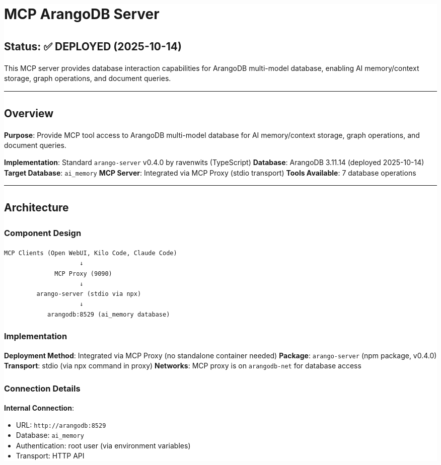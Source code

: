 # MCP ArangoDB Server

## Status: ✅ DEPLOYED (2025-10-14)

This MCP server provides database interaction capabilities for ArangoDB multi-model database, enabling AI memory/context storage, graph operations, and document queries.

---

## Overview

**Purpose**: Provide MCP tool access to ArangoDB multi-model database for AI memory/context storage, graph operations, and document queries.

**Implementation**: Standard `arango-server` v0.4.0 by ravenwits (TypeScript)
**Database**: ArangoDB 3.11.14 (deployed 2025-10-14)
**Target Database**: `ai_memory`
**MCP Server**: Integrated via MCP Proxy (stdio transport)
**Tools Available**: 7 database operations

---

## Architecture

### Component Design

```
MCP Clients (Open WebUI, Kilo Code, Claude Code)
                     ↓
              MCP Proxy (9090)
                     ↓
         arango-server (stdio via npx)
                     ↓
            arangodb:8529 (ai_memory database)
```

### Implementation

**Deployment Method**: Integrated via MCP Proxy (no standalone container needed)
**Package**: `arango-server` (npm package, v0.4.0)
**Transport**: stdio (via npx command in proxy)
**Networks**: MCP proxy is on `arangodb-net` for database access

### Connection Details

**Internal Connection**:
- URL: `http://arangodb:8529`
- Database: `ai_memory`
- Authentication: root user (via environment variables)
- Transport: HTTP API
